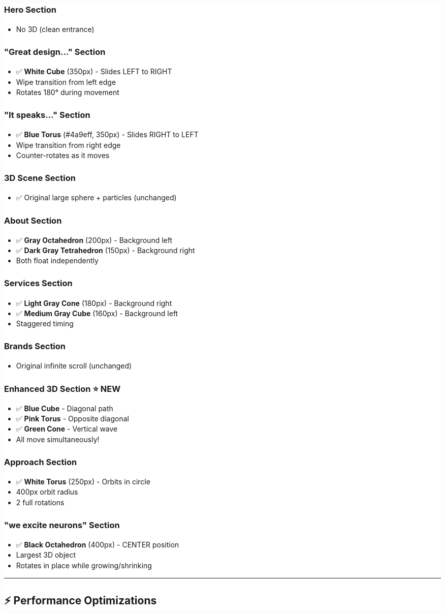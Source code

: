 ### **Hero Section**
- No 3D (clean entrance)

### **"Great design..." Section**
- ✅ **White Cube** (350px) - Slides LEFT to RIGHT
- Wipe transition from left edge
- Rotates 180° during movement

### **"It speaks..." Section**
- ✅ **Blue Torus** (#4a9eff, 350px) - Slides RIGHT to LEFT
- Wipe transition from right edge
- Counter-rotates as it moves

### **3D Scene Section**
- ✅ Original large sphere + particles (unchanged)

### **About Section**
- ✅ **Gray Octahedron** (200px) - Background left
- ✅ **Dark Gray Tetrahedron** (150px) - Background right
- Both float independently

### **Services Section**
- ✅ **Light Gray Cone** (180px) - Background right
- ✅ **Medium Gray Cube** (160px) - Background left
- Staggered timing

### **Brands Section**
- Original infinite scroll (unchanged)

### **Enhanced 3D Section** ⭐ NEW
- ✅ **Blue Cube** - Diagonal path
- ✅ **Pink Torus** - Opposite diagonal
- ✅ **Green Cone** - Vertical wave
- All move simultaneously!

### **Approach Section**
- ✅ **White Torus** (250px) - Orbits in circle
- 400px orbit radius
- 2 full rotations

### **"we excite neurons" Section**
- ✅ **Black Octahedron** (400px) - CENTER position
- Largest 3D object
- Rotates in place while growing/shrinking

---

## ⚡ Performance Optimizations
